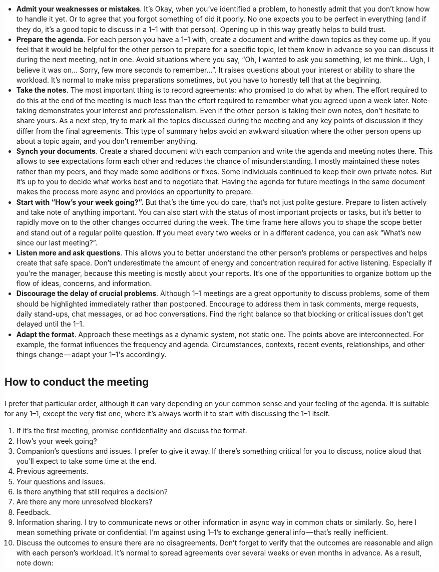 -   **Admit your weaknesses or mistakes**. It’s Okay, when you’ve identified a problem, to honestly admit that you don’t know how to handle it yet. Or to agree that you forgot something of did it poorly. No one expects you to be perfect in everything (and if they do, it’s a good topic to discuss in a 1–1 with that person). Opening up in this way greatly helps to build trust.
-   **Prepare the agenda**. For each person you have a 1–1 with, create a document and writhe down topics as they come up. If you feel that it would be helpful for the other person to prepare for a specific topic, let them know in advance so you can discuss it during the next meeting, not in one. Avoid situations where you say, “Oh, I wanted to ask you something, let me think… Ugh, I believe it was on… Sorry, few more seconds to remember…”. It raises questions about your interest or ability to share the workload. It’s normal to make miss preparations sometimes, but you have to honestly tell that at the beginning.
-   **Take the notes**. The most important thing is to record agreements: who promised to do what by when. The effort required to do this at the end of the meeting is much less than the effort required to remember what you agreed upon a week later. Note-taking demonstrates your interest and professionalism. Even if the other person is taking their own notes, don’t hesitate to share yours. As a next step, try to mark all the topics discussed during the meeting and any key points of discussion if they differ from the final agreements. This type of summary helps avoid an awkward situation where the other person opens up about a topic again, and you don’t remember anything.
-   **Synch your documents**. Create a shared document with each companion and write the agenda and meeting notes there. This allows to see expectations form each other and reduces the chance of misunderstanding. I mostly maintained these notes rather than my peers, and they made some additions or fixes. Some individuals continued to keep their own private notes. But it’s up to you to decide what works best and to negotiate that. Having the agenda for future meetings in the same document makes the process more async and provides an opportunity to prepare.
-   **Start with “How’s your week going?”.** But that’s the time you do care, that’s not just polite gesture. Prepare to listen actively and take note of anything important. You can also start with the status of most important projects or tasks, but it’s better to rapidly move on to the other changes occurred during the week. The time frame here allows you to shape the scope better and stand out of a regular polite question. If you meet every two weeks or in a different cadence, you can ask “What’s new since our last meeting?”.
-   **Listen more and ask questions**. This allows you to better understand the other person’s problems or perspectives and helps create that safe space. Don’t underestimate the amount of energy and concentration required for active listening. Especially if you’re the manager, because this meeting is mostly about your reports. It’s one of the opportunities to organize bottom up the flow of ideas, concerns, and information.
-   **Discourage the delay of crucial problems**. Although 1–1 meetings are a great opportunity to discuss problems, some of them should be highlighted immediately rather than postponed. Encourage to address them in task comments, merge requests, daily stand-ups, chat messages, or ad hoc conversations. Find the right balance so that blocking or critical issues don’t get delayed until the 1–1.
-   **Adapt the format**. Approach these meetings as a dynamic system, not static one. The points above are interconnected. For example, the format influences the frequency and agenda. Circumstances, contexts, recent events, relationships, and other things change — adapt your 1–1's accordingly.

## How to conduct the meeting

I prefer that particular order, although it can vary depending on your common sense and your feeling of the agenda. It is suitable for any 1–1, except the very fist one, where it’s always worth it to start with discussing the 1–1 itself.

1.  If it’s the first meeting, promise confidentiality and discuss the format.
2.  How’s your week going?
3.  Companion’s questions and issues. I prefer to give it away. If there’s something critical for you to discuss, notice aloud that you’ll expect to take some time at the end.
4.  Previous agreements.
5.  Your questions and issues.
6.  Is there anything that still requires a decision?
7.  Are there any more unresolved blockers?
8.  Feedback.
9.  Information sharing. I try to communicate news or other information in async way in common chats or similarly. So, here I mean something private or confidential. I’m against using 1–1’s to exchange general info — that’s really inefficient.
10.  Discuss the outcomes to ensure there are no disagreements. Don’t forget to verify that the outcomes are reasonable and align with each person’s workload. It’s normal to spread agreements over several weeks or even months in advance. As a result, note down: